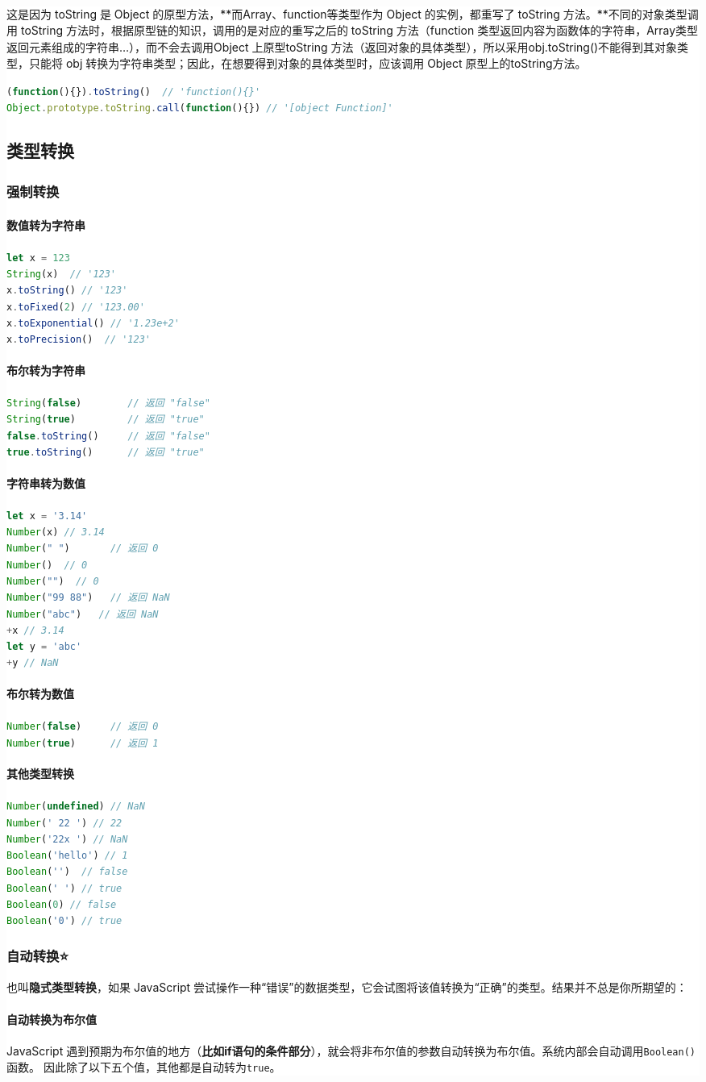 这是因为 toString 是 Object 的原型方法，**而Array、function等类型作为 Object 的实例，都重写了 toString 方法。**不同的对象类型调用 toString 方法时，根据原型链的知识，调用的是对应的重写之后的 toString 方法（function 类型返回内容为函数体的字符串，Array类型返回元素组成的字符串…），而不会去调用Object 上原型toString 方法（返回对象的具体类型），所以采用obj.toString()不能得到其对象类型，只能将 obj 转换为字符串类型；因此，在想要得到对象的具体类型时，应该调用 Object 原型上的toString方法。
```javascript
(function(){}).toString()  // 'function(){}'
Object.prototype.toString.call(function(){}) // '[object Function]'
```
## 类型转换
### 强制转换
#### 数值转为字符串
```javascript
let x = 123 
String(x)  // '123'
x.toString() // '123'
x.toFixed(2) // '123.00'
x.toExponential() // '1.23e+2'
x.toPrecision()  // '123'
```
#### 布尔转为字符串
```javascript
String(false)        // 返回 "false"
String(true)         // 返回 "true"
false.toString()     // 返回 "false"
true.toString()      // 返回 "true"
```
#### 字符串转为数值
```javascript
let x = '3.14'
Number(x) // 3.14
Number(" ")       // 返回 0
Number()  // 0
Number("")  // 0
Number("99 88")   // 返回 NaN 
Number("abc")   // 返回 NaN
+x // 3.14
let y = 'abc'
+y // NaN
```
#### 布尔转为数值
```javascript
Number(false)     // 返回 0
Number(true)      // 返回 1
```
#### 其他类型转换
```javascript
Number(undefined) // NaN
Number(' 22 ') // 22
Number('22x ') // NaN
Boolean('hello') // 1
Boolean('')  // false
Boolean(' ') // true
Boolean(0) // false
Boolean('0') // true
```
### 自动转换⭐️
也叫**隐式类型转换**，如果 JavaScript 尝试操作一种“错误”的数据类型，它会试图将该值转换为“正确”的类型。结果并不总是你所期望的：
#### 自动转换为布尔值
JavaScript 遇到预期为布尔值的地方（**比如if语句的条件部分**），就会将非布尔值的参数自动转换为布尔值。系统内部会自动调用`Boolean()`函数。
因此除了以下五个值，其他都是自动转为`true`。
